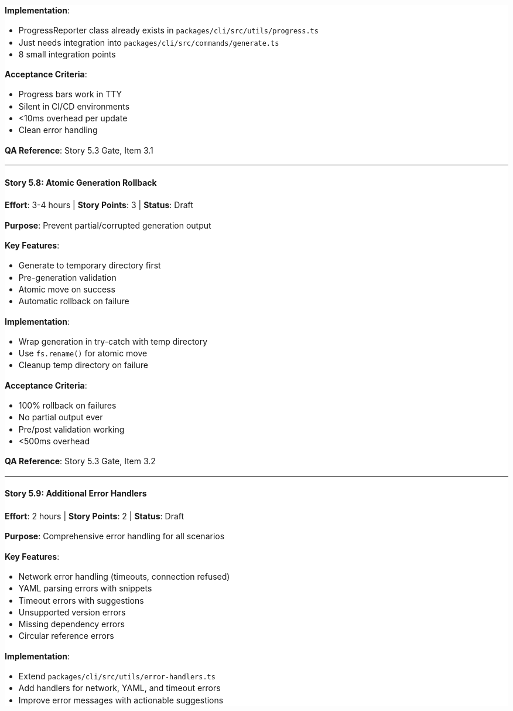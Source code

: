 **Implementation**:
- ProgressReporter class already exists in `packages/cli/src/utils/progress.ts`
- Just needs integration into `packages/cli/src/commands/generate.ts`
- 8 small integration points

**Acceptance Criteria**:
- Progress bars work in TTY
- Silent in CI/CD environments
- <10ms overhead per update
- Clean error handling

**QA Reference**: Story 5.3 Gate, Item 3.1

---

#### Story 5.8: Atomic Generation Rollback
**Effort**: 3-4 hours | **Story Points**: 3 | **Status**: Draft

**Purpose**: Prevent partial/corrupted generation output

**Key Features**:
- Generate to temporary directory first
- Pre-generation validation
- Atomic move on success
- Automatic rollback on failure

**Implementation**:
- Wrap generation in try-catch with temp directory
- Use `fs.rename()` for atomic move
- Cleanup temp directory on failure

**Acceptance Criteria**:
- 100% rollback on failures
- No partial output ever
- Pre/post validation working
- <500ms overhead

**QA Reference**: Story 5.3 Gate, Item 3.2

---

#### Story 5.9: Additional Error Handlers
**Effort**: 2 hours | **Story Points**: 2 | **Status**: Draft

**Purpose**: Comprehensive error handling for all scenarios

**Key Features**:
- Network error handling (timeouts, connection refused)
- YAML parsing errors with snippets
- Timeout errors with suggestions
- Unsupported version errors
- Missing dependency errors
- Circular reference errors

**Implementation**:
- Extend `packages/cli/src/utils/error-handlers.ts`
- Add handlers for network, YAML, and timeout errors
- Improve error messages with actionable suggestions
